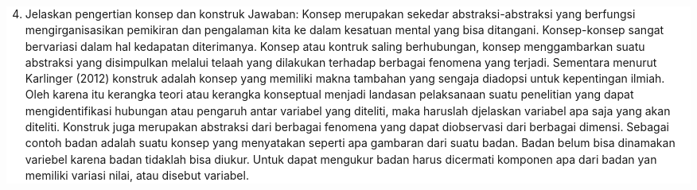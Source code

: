 4. Jelaskan pengertian konsep dan konstruk
Jawaban:
Konsep merupakan sekedar abstraksi-abstraksi yang berfungsi mengirganisasikan pemikiran dan pengalaman kita ke dalam kesatuan mental yang bisa ditangani. Konsep-konsep sangat bervariasi dalam hal kedapatan diterimanya. Konsep atau kontruk saling berhubungan, konsep menggambarkan suatu abstraksi yang disimpulkan melalui telaah yang dilakukan terhadap berbagai fenomena yang terjadi.
Sementara menurut Karlinger (2012) konstruk adalah konsep yang memiliki makna tambahan yang sengaja diadopsi untuk kepentingan ilmiah. Oleh karena itu kerangka teori atau kerangka konseptual menjadi landasan pelaksanaan suatu penelitian yang dapat mengidentifikasi hubungan atau pengaruh antar variabel yang diteliti, maka haruslah djelaskan variabel apa saja yang akan diteliti. Konstruk juga merupakan abstraksi dari berbagai fenomena yang dapat diobservasi dari berbagai dimensi.
Sebagai contoh badan adalah suatu konsep yang menyatakan seperti apa gambaran dari suatu badan. Badan belum bisa dinamakan variebel karena badan tidaklah bisa diukur. Untuk dapat mengukur badan harus dicermati komponen apa dari badan yan memiliki variasi nilai, atau disebut variabel.